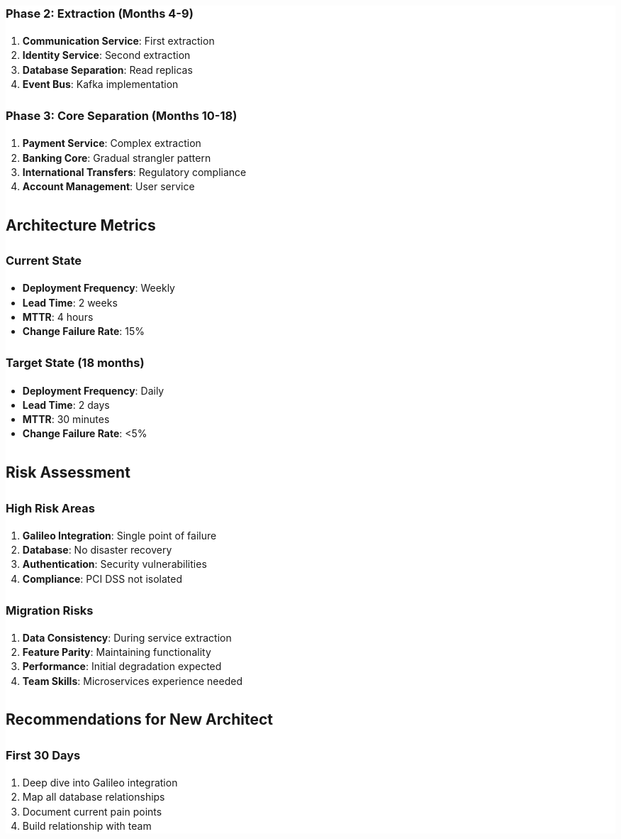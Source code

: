 ### Phase 2: Extraction (Months 4-9)
1. **Communication Service**: First extraction
2. **Identity Service**: Second extraction
3. **Database Separation**: Read replicas
4. **Event Bus**: Kafka implementation

### Phase 3: Core Separation (Months 10-18)
1. **Payment Service**: Complex extraction
2. **Banking Core**: Gradual strangler pattern
3. **International Transfers**: Regulatory compliance
4. **Account Management**: User service

## Architecture Metrics

### Current State
- **Deployment Frequency**: Weekly
- **Lead Time**: 2 weeks
- **MTTR**: 4 hours
- **Change Failure Rate**: 15%

### Target State (18 months)
- **Deployment Frequency**: Daily
- **Lead Time**: 2 days
- **MTTR**: 30 minutes
- **Change Failure Rate**: <5%

## Risk Assessment

### High Risk Areas
1. **Galileo Integration**: Single point of failure
2. **Database**: No disaster recovery
3. **Authentication**: Security vulnerabilities
4. **Compliance**: PCI DSS not isolated

### Migration Risks
1. **Data Consistency**: During service extraction
2. **Feature Parity**: Maintaining functionality
3. **Performance**: Initial degradation expected
4. **Team Skills**: Microservices experience needed

## Recommendations for New Architect

### First 30 Days
1. Deep dive into Galileo integration
2. Map all database relationships
3. Document current pain points
4. Build relationship with team
